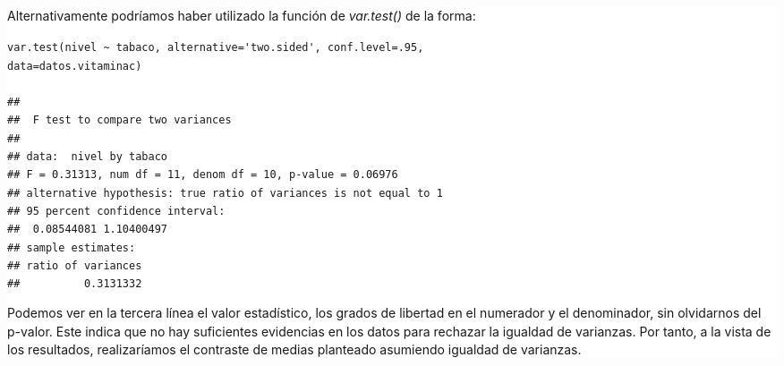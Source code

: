 
Alternativamente podríamos haber utilizado la función de *var.test()* de la forma:

```
var.test(nivel ~ tabaco, alternative='two.sided', conf.level=.95,
data=datos.vitaminac)

## 
##  F test to compare two variances
## 
## data:  nivel by tabaco
## F = 0.31313, num df = 11, denom df = 10, p-value = 0.06976
## alternative hypothesis: true ratio of variances is not equal to 1
## 95 percent confidence interval:
##  0.08544081 1.10400497
## sample estimates:
## ratio of variances 
##          0.3131332
```

Podemos ver en la tercera línea el valor estadístico, los grados de libertad en el numerador y el denominador, sin olvidarnos del p-valor. Este indica que no hay suficientes evidencias en los datos para rechazar la igualdad de varianzas. Por tanto, a la vista de los resultados, realizaríamos el contraste de medias planteado asumiendo igualdad de varianzas.

